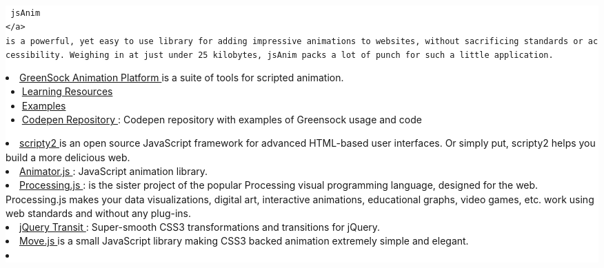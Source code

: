      jsAnim
    </a>
    is a powerful, yet easy to use library for adding impressive animations to websites, without sacrificing standards or accessibility. Weighing in at just under 25 kilobytes, jsAnim packs a lot of punch for such a little application.
   </li>
   <li>
    <a href="http://www.greensock.com/get-started-js/">
     GreenSock Animation Platform
    </a>
    is a suite of tools for scripted animation.
    <ul>
     <li>
      <a href="http://www.greensock.com/learning/">
       Learning Resources
      </a>
     </li>
     <li>
      <a href="http://ahrengot.com/tutorials/greensock-javascript-animation/">
       Examples
      </a>
     </li>
     <li>
      <a href="http://codepen.io/GreenSock/">
       Codepen Repository
      </a>
      : Codepen repository with examples of Greensock usage and code
     </li>
    </ul>
   </li>
   <li>
    <a href="http://scripty2.com/">
     scripty2
    </a>
    is an open source JavaScript framework for advanced HTML-based user interfaces. Or simply put, scripty2 helps you build a more delicious web.
   </li>
   <li>
    <a href="http://berniesumption.com/software/animator/">
     Animator.js
    </a>
    : JavaScript animation library.
   </li>
   <li>
    <a href="http://processingjs.org/">
     Processing.js
    </a>
    :  is the sister project of the popular Processing visual programming language, designed for the web. Processing.js makes your data visualizations, digital art, interactive animations, educational graphs, video games, etc. work using web standards and without any plug-ins.
   </li>
   <li>
    <a href="http://ricostacruz.com/jquery.transit/">
     jQuery Transit
    </a>
    : Super-smooth CSS3 transformations and transitions for jQuery.
   </li>
   <li>
    <a href="http://visionmedia.github.com/move.js/">
     Move.js
    </a>
    is a small JavaScript library making CSS3 backed animation extremely simple and elegant.
   </li>
   <li>